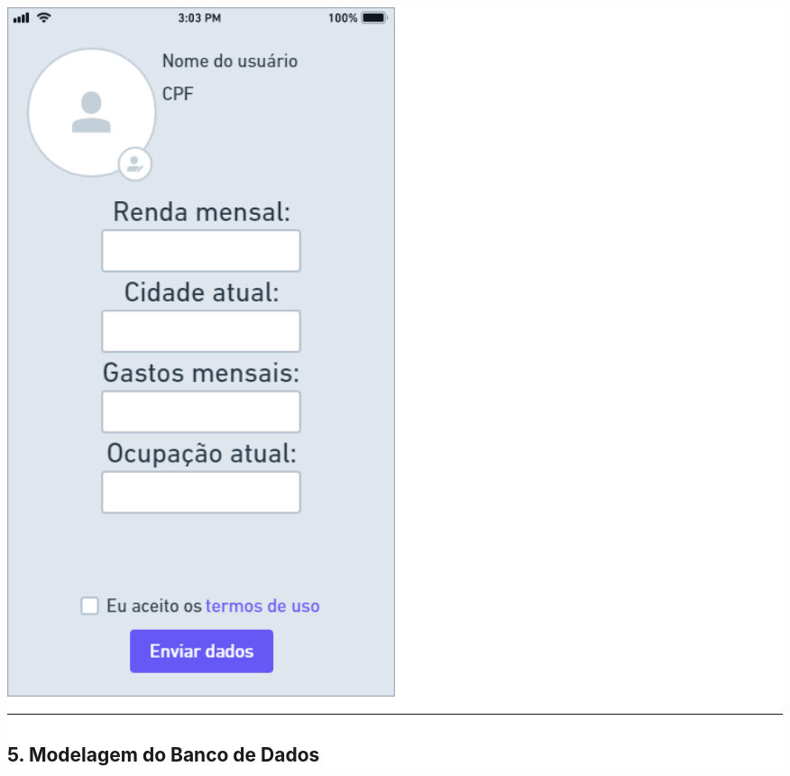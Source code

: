   <img src="./media/userdata/phone.png" alt="Logo" width=50% height=50%>
</p>

---

## 5. Modelagem do Banco de Dados
<p align="center">